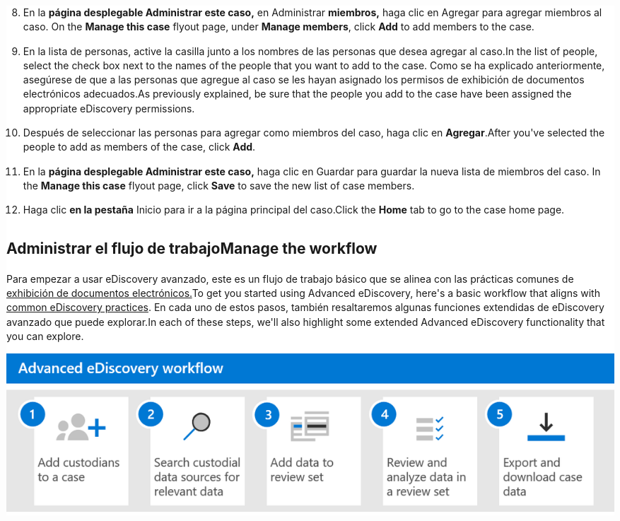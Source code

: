 8. <span data-ttu-id="f95bd-120">En la **página desplegable Administrar este caso,** en Administrar **miembros,** haga clic en Agregar para agregar miembros al caso. </span><span class="sxs-lookup"><span data-stu-id="f95bd-120">On the **Manage this case** flyout page, under **Manage members**, click **Add** to add members to the case.</span></span>

9. <span data-ttu-id="f95bd-121">En la lista de personas, active la casilla junto a los nombres de las personas que desea agregar al caso.</span><span class="sxs-lookup"><span data-stu-id="f95bd-121">In the list of people, select the check box next to the names of the people that you want to add to the case.</span></span> <span data-ttu-id="f95bd-122">Como se ha explicado anteriormente, asegúrese de que a las personas que agregue al caso se les hayan asignado los permisos de exhibición de documentos electrónicos adecuados.</span><span class="sxs-lookup"><span data-stu-id="f95bd-122">As previously explained, be sure that the people you add to the case have been assigned the appropriate eDiscovery permissions.</span></span>

10. <span data-ttu-id="f95bd-123">Después de seleccionar las personas para agregar como miembros del caso, haga clic en **Agregar**.</span><span class="sxs-lookup"><span data-stu-id="f95bd-123">After you've selected the people to add as members of the case, click **Add**.</span></span>

11. <span data-ttu-id="f95bd-124">En la **página desplegable Administrar este caso,** haga clic en Guardar para guardar la nueva lista de miembros del caso. </span><span class="sxs-lookup"><span data-stu-id="f95bd-124">In the **Manage this case** flyout page, click **Save** to save the new list of case members.</span></span>

12. <span data-ttu-id="f95bd-125">Haga clic **en la pestaña** Inicio para ir a la página principal del caso.</span><span class="sxs-lookup"><span data-stu-id="f95bd-125">Click the **Home** tab to go to the case home page.</span></span>

## <a name="manage-the-workflow"></a><span data-ttu-id="f95bd-126">Administrar el flujo de trabajo</span><span class="sxs-lookup"><span data-stu-id="f95bd-126">Manage the workflow</span></span>

<span data-ttu-id="f95bd-127">Para empezar a usar eDiscovery avanzado, este es un flujo de trabajo básico que se alinea con las prácticas comunes de [exhibición de documentos electrónicos.](advanced-ediscovery-edrm.md)</span><span class="sxs-lookup"><span data-stu-id="f95bd-127">To get you started using Advanced eDiscovery, here's a basic workflow that aligns with [common eDiscovery practices](advanced-ediscovery-edrm.md).</span></span> <span data-ttu-id="f95bd-128">En cada uno de estos pasos, también resaltaremos algunas funciones extendidas de eDiscovery avanzado que puede explorar.</span><span class="sxs-lookup"><span data-stu-id="f95bd-128">In each of these steps, we'll also highlight some extended Advanced eDiscovery functionality that you can explore.</span></span>

![Flujo de trabajo avanzado de exhibición de documentos electrónicos](../media/AeDWorkflow.png)
